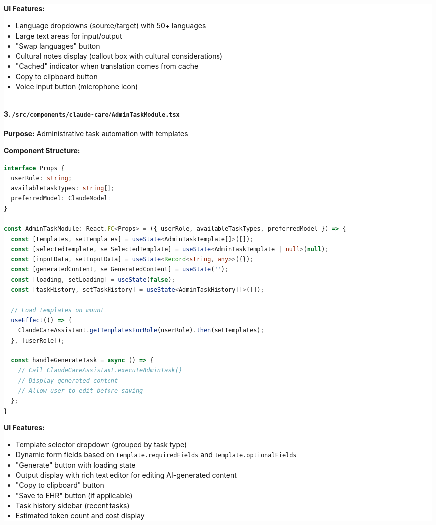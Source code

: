 **UI Features:**
- Language dropdowns (source/target) with 50+ languages
- Large text areas for input/output
- "Swap languages" button
- Cultural notes display (callout box with cultural considerations)
- "Cached" indicator when translation comes from cache
- Copy to clipboard button
- Voice input button (microphone icon)

---

#### 3. `/src/components/claude-care/AdminTaskModule.tsx`

**Purpose:** Administrative task automation with templates

**Component Structure:**
```typescript
interface Props {
  userRole: string;
  availableTaskTypes: string[];
  preferredModel: ClaudeModel;
}

const AdminTaskModule: React.FC<Props> = ({ userRole, availableTaskTypes, preferredModel }) => {
  const [templates, setTemplates] = useState<AdminTaskTemplate[]>([]);
  const [selectedTemplate, setSelectedTemplate] = useState<AdminTaskTemplate | null>(null);
  const [inputData, setInputData] = useState<Record<string, any>>({});
  const [generatedContent, setGeneratedContent] = useState('');
  const [loading, setLoading] = useState(false);
  const [taskHistory, setTaskHistory] = useState<AdminTaskHistory[]>([]);

  // Load templates on mount
  useEffect(() => {
    ClaudeCareAssistant.getTemplatesForRole(userRole).then(setTemplates);
  }, [userRole]);

  const handleGenerateTask = async () => {
    // Call ClaudeCareAssistant.executeAdminTask()
    // Display generated content
    // Allow user to edit before saving
  };
}
```

**UI Features:**
- Template selector dropdown (grouped by task type)
- Dynamic form fields based on `template.requiredFields` and `template.optionalFields`
- "Generate" button with loading state
- Output display with rich text editor for editing AI-generated content
- "Copy to clipboard" button
- "Save to EHR" button (if applicable)
- Task history sidebar (recent tasks)
- Estimated token count and cost display
